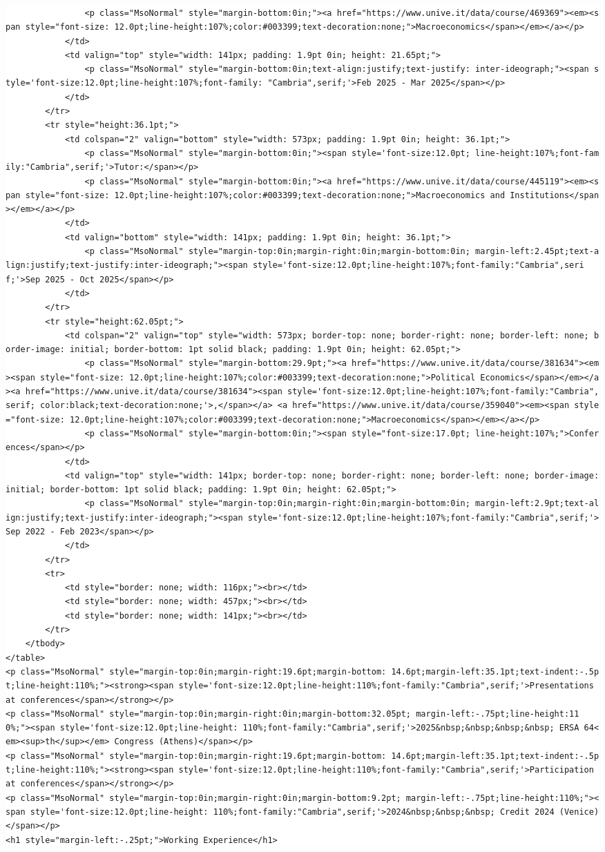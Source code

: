                     <p class="MsoNormal" style="margin-bottom:0in;"><a href="https://www.unive.it/data/course/469369"><em><span style="font-size: 12.0pt;line-height:107%;color:#003399;text-decoration:none;">Macroeconomics</span></em></a></p>
                </td>
                <td valign="top" style="width: 141px; padding: 1.9pt 0in; height: 21.65pt;">
                    <p class="MsoNormal" style="margin-bottom:0in;text-align:justify;text-justify: inter-ideograph;"><span style='font-size:12.0pt;line-height:107%;font-family: "Cambria",serif;'>Feb 2025 - Mar 2025</span></p>
                </td>
            </tr>
            <tr style="height:36.1pt;">
                <td colspan="2" valign="bottom" style="width: 573px; padding: 1.9pt 0in; height: 36.1pt;">
                    <p class="MsoNormal" style="margin-bottom:0in;"><span style='font-size:12.0pt; line-height:107%;font-family:"Cambria",serif;'>Tutor:</span></p>
                    <p class="MsoNormal" style="margin-bottom:0in;"><a href="https://www.unive.it/data/course/445119"><em><span style="font-size: 12.0pt;line-height:107%;color:#003399;text-decoration:none;">Macroeconomics and Institutions</span></em></a></p>
                </td>
                <td valign="bottom" style="width: 141px; padding: 1.9pt 0in; height: 36.1pt;">
                    <p class="MsoNormal" style="margin-top:0in;margin-right:0in;margin-bottom:0in; margin-left:2.45pt;text-align:justify;text-justify:inter-ideograph;"><span style='font-size:12.0pt;line-height:107%;font-family:"Cambria",serif;'>Sep 2025 - Oct 2025</span></p>
                </td>
            </tr>
            <tr style="height:62.05pt;">
                <td colspan="2" valign="top" style="width: 573px; border-top: none; border-right: none; border-left: none; border-image: initial; border-bottom: 1pt solid black; padding: 1.9pt 0in; height: 62.05pt;">
                    <p class="MsoNormal" style="margin-bottom:29.9pt;"><a href="https://www.unive.it/data/course/381634"><em><span style="font-size: 12.0pt;line-height:107%;color:#003399;text-decoration:none;">Political Economics</span></em></a><a href="https://www.unive.it/data/course/381634"><span style='font-size:12.0pt;line-height:107%;font-family:"Cambria",serif; color:black;text-decoration:none;'>,</span></a> <a href="https://www.unive.it/data/course/359040"><em><span style="font-size: 12.0pt;line-height:107%;color:#003399;text-decoration:none;">Macroeconomics</span></em></a></p>
                    <p class="MsoNormal" style="margin-bottom:0in;"><span style="font-size:17.0pt; line-height:107%;">Conferences</span></p>
                </td>
                <td valign="top" style="width: 141px; border-top: none; border-right: none; border-left: none; border-image: initial; border-bottom: 1pt solid black; padding: 1.9pt 0in; height: 62.05pt;">
                    <p class="MsoNormal" style="margin-top:0in;margin-right:0in;margin-bottom:0in; margin-left:2.9pt;text-align:justify;text-justify:inter-ideograph;"><span style='font-size:12.0pt;line-height:107%;font-family:"Cambria",serif;'>Sep 2022 - Feb 2023</span></p>
                </td>
            </tr>
            <tr>
                <td style="border: none; width: 116px;"><br></td>
                <td style="border: none; width: 457px;"><br></td>
                <td style="border: none; width: 141px;"><br></td>
            </tr>
        </tbody>
    </table>
    <p class="MsoNormal" style="margin-top:0in;margin-right:19.6pt;margin-bottom: 14.6pt;margin-left:35.1pt;text-indent:-.5pt;line-height:110%;"><strong><span style='font-size:12.0pt;line-height:110%;font-family:"Cambria",serif;'>Presentations at conferences</span></strong></p>
    <p class="MsoNormal" style="margin-top:0in;margin-right:0in;margin-bottom:32.05pt; margin-left:-.75pt;line-height:110%;"><span style='font-size:12.0pt;line-height: 110%;font-family:"Cambria",serif;'>2025&nbsp;&nbsp;&nbsp;&nbsp; ERSA 64<em><sup>th</sup></em> Congress (Athens)</span></p>
    <p class="MsoNormal" style="margin-top:0in;margin-right:19.6pt;margin-bottom: 14.6pt;margin-left:35.1pt;text-indent:-.5pt;line-height:110%;"><strong><span style='font-size:12.0pt;line-height:110%;font-family:"Cambria",serif;'>Participation at conferences</span></strong></p>
    <p class="MsoNormal" style="margin-top:0in;margin-right:0in;margin-bottom:9.2pt; margin-left:-.75pt;line-height:110%;"><span style='font-size:12.0pt;line-height: 110%;font-family:"Cambria",serif;'>2024&nbsp;&nbsp;&nbsp; Credit 2024 (Venice)</span></p>
    <h1 style="margin-left:-.25pt;">Working Experience</h1>